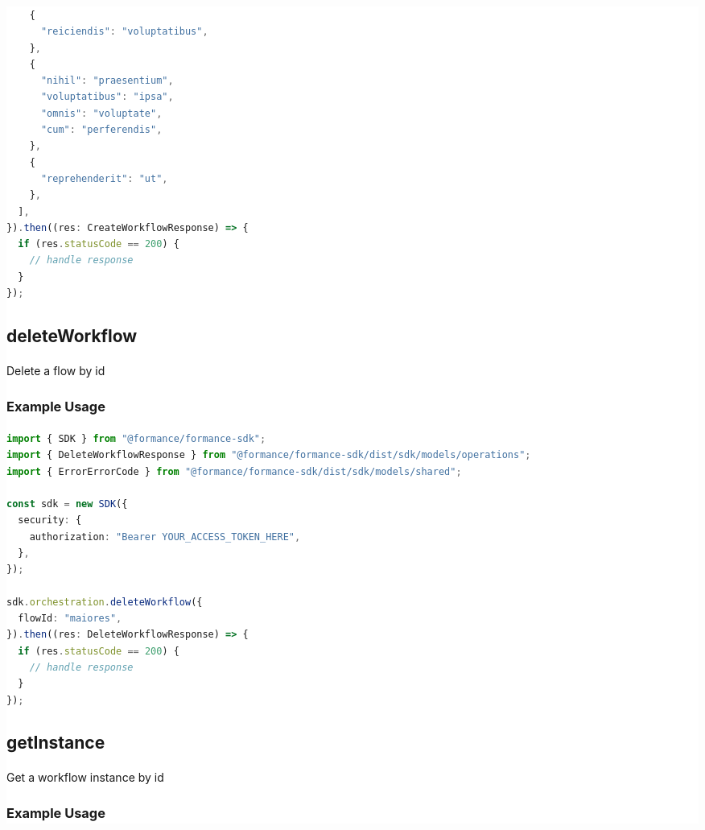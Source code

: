 ```typescript
    {
      "reiciendis": "voluptatibus",
    },
    {
      "nihil": "praesentium",
      "voluptatibus": "ipsa",
      "omnis": "voluptate",
      "cum": "perferendis",
    },
    {
      "reprehenderit": "ut",
    },
  ],
}).then((res: CreateWorkflowResponse) => {
  if (res.statusCode == 200) {
    // handle response
  }
});
```

## deleteWorkflow

Delete a flow by id

### Example Usage

```typescript
import { SDK } from "@formance/formance-sdk";
import { DeleteWorkflowResponse } from "@formance/formance-sdk/dist/sdk/models/operations";
import { ErrorErrorCode } from "@formance/formance-sdk/dist/sdk/models/shared";

const sdk = new SDK({
  security: {
    authorization: "Bearer YOUR_ACCESS_TOKEN_HERE",
  },
});

sdk.orchestration.deleteWorkflow({
  flowId: "maiores",
}).then((res: DeleteWorkflowResponse) => {
  if (res.statusCode == 200) {
    // handle response
  }
});
```

## getInstance

Get a workflow instance by id

### Example Usage
